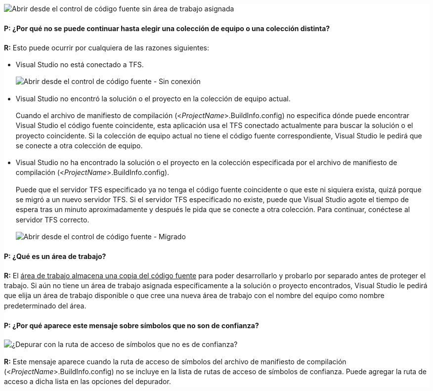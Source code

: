  ![Abrir desde el control de código fuente sin área de trabajo asignada](../debugger/media/ffr_openprojectfromsourcecontrol_notmapped.png "FFR_OpenProjectFromSourceControl_NotMapped")

#### <a name="q-why-cant-i-continue-until-i-choose-a-team-collection-or-a-different-collection"></a><a name="ChooseTeamProject"></a> P: ¿Por qué no se puede continuar hasta elegir una colección de equipo o una colección distinta?
 **R:** Esto puede ocurrir por cualquiera de las razones siguientes:

- Visual Studio no está conectado a TFS.

     ![Abrir desde el control de código fuente &#45; Sin conexión](../debugger/media/ffr_openprojectfromsourcecontrol_notconnected.png "FFR_OpenProjectFromSourceControl_NotConnected")

- Visual Studio no encontró la solución o el proyecto en la colección de equipo actual.

     Cuando el archivo de manifiesto de compilación (\<*ProjectName*>.BuildInfo.config) no especifica dónde puede encontrar Visual Studio el código fuente coincidente, esta aplicación usa el TFS conectado actualmente para buscar la solución o el proyecto coincidente. Si la colección de equipo actual no tiene el código fuente correspondiente, Visual Studio le pedirá que se conecte a otra colección de equipo.

- Visual Studio no ha encontrado la solución o el proyecto en la colección especificada por el archivo de manifiesto de compilación (\<*ProjectName*>.BuildInfo.config).

     Puede que el servidor TFS especificado ya no tenga el código fuente coincidente o que este ni siquiera exista, quizá porque se migró a un nuevo servidor TFS. Si el servidor TFS especificado no existe, puede que Visual Studio agote el tiempo de espera tras un minuto aproximadamente y después le pida que se conecte a otra colección. Para continuar, conéctese al servidor TFS correcto.

     ![Abrir desde el control de código fuente &#45; Migrado](../debugger/media/ffr_openprojectfromsourcecontrol_migrated.png "FFR_OpenProjectFromSourceControl_Migrated")

#### <a name="q-whats-a-workspace"></a><a name="WhatWorkspace"></a> P: ¿Qué es un área de trabajo?
 **R:** El [área de trabajo almacena una copia del código fuente](/azure/devops/repos/tfvc/create-work-workspaces?view=vsts&preserve-view=true) para poder desarrollarlo y probarlo por separado antes de proteger el trabajo. Si aún no tiene un área de trabajo asignada específicamente a la solución o proyecto encontrados, Visual Studio le pedirá que elija un área de trabajo disponible o que cree una nueva área de trabajo con el nombre del equipo como nombre predeterminado del área.

#### <a name="q-why-do-i-get-this-message-about-untrusted-symbols"></a><a name="UntrustedSymbols"></a> P: ¿Por qué aparece este mensaje sobre símbolos que no son de confianza?
 ![¿Depurar con la ruta de acceso de símbolos que no es de confianza?](../debugger/media/ffr_ituntrustedsymbolpaths.png "FFR_ITUntrustedSymbolPaths")

 **R:** Este mensaje aparece cuando la ruta de acceso de símbolos del archivo de manifiesto de compilación (\<*ProjectName*>.BuildInfo.config) no se incluye en la lista de rutas de acceso de símbolos de confianza. Puede agregar la ruta de acceso a dicha lista en las opciones del depurador.
